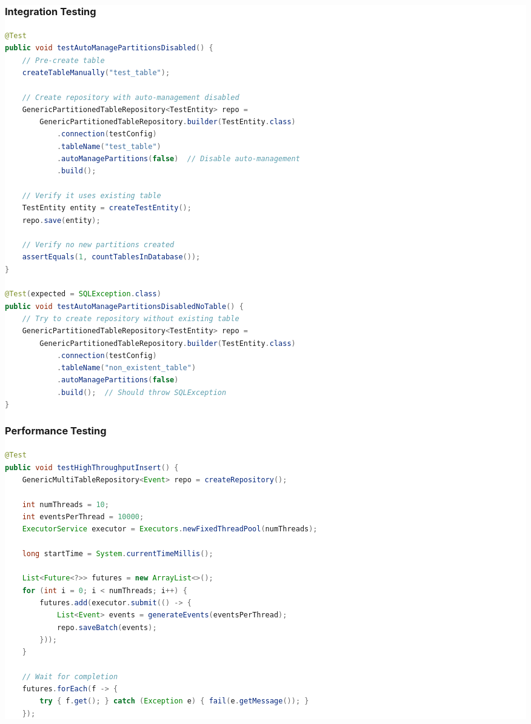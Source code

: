 ```java
```

### Integration Testing

```java
@Test
public void testAutoManagePartitionsDisabled() {
    // Pre-create table
    createTableManually("test_table");

    // Create repository with auto-management disabled
    GenericPartitionedTableRepository<TestEntity> repo =
        GenericPartitionedTableRepository.builder(TestEntity.class)
            .connection(testConfig)
            .tableName("test_table")
            .autoManagePartitions(false)  // Disable auto-management
            .build();

    // Verify it uses existing table
    TestEntity entity = createTestEntity();
    repo.save(entity);

    // Verify no new partitions created
    assertEquals(1, countTablesInDatabase());
}

@Test(expected = SQLException.class)
public void testAutoManagePartitionsDisabledNoTable() {
    // Try to create repository without existing table
    GenericPartitionedTableRepository<TestEntity> repo =
        GenericPartitionedTableRepository.builder(TestEntity.class)
            .connection(testConfig)
            .tableName("non_existent_table")
            .autoManagePartitions(false)
            .build();  // Should throw SQLException
}
```

### Performance Testing

```java
@Test
public void testHighThroughputInsert() {
    GenericMultiTableRepository<Event> repo = createRepository();

    int numThreads = 10;
    int eventsPerThread = 10000;
    ExecutorService executor = Executors.newFixedThreadPool(numThreads);

    long startTime = System.currentTimeMillis();

    List<Future<?>> futures = new ArrayList<>();
    for (int i = 0; i < numThreads; i++) {
        futures.add(executor.submit(() -> {
            List<Event> events = generateEvents(eventsPerThread);
            repo.saveBatch(events);
        }));
    }

    // Wait for completion
    futures.forEach(f -> {
        try { f.get(); } catch (Exception e) { fail(e.getMessage()); }
    });

```
